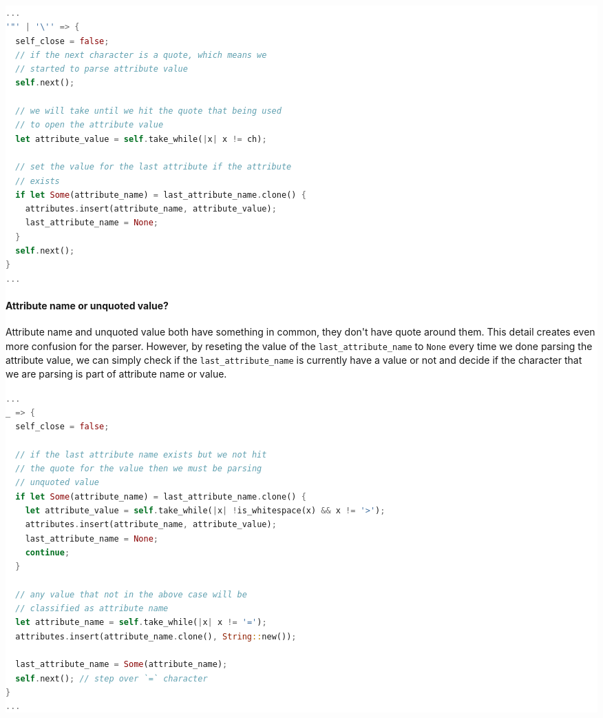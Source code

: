 ```rust
...
'"' | '\'' => {
  self_close = false;
  // if the next character is a quote, which means we
  // started to parse attribute value
  self.next();

  // we will take until we hit the quote that being used
  // to open the attribute value
  let attribute_value = self.take_while(|x| x != ch);

  // set the value for the last attribute if the attribute
  // exists
  if let Some(attribute_name) = last_attribute_name.clone() {
    attributes.insert(attribute_name, attribute_value);
    last_attribute_name = None;
  }
  self.next();
}
...
```

#### Attribute name or unquoted value?

Attribute name and unquoted value both have something in common, they don't have quote around them. This detail creates even more confusion for the parser. However, by reseting the value of the `last_attribute_name` to `None` every time we done parsing the attribute value, we can simply check if the `last_attribute_name` is currently have a value or not and decide if the character that we are parsing is part of attribute name or value.

```rust
...
_ => {
  self_close = false;

  // if the last attribute name exists but we not hit
  // the quote for the value then we must be parsing
  // unquoted value
  if let Some(attribute_name) = last_attribute_name.clone() {
    let attribute_value = self.take_while(|x| !is_whitespace(x) && x != '>');
    attributes.insert(attribute_name, attribute_value);
    last_attribute_name = None;
    continue;
  }

  // any value that not in the above case will be
  // classified as attribute name
  let attribute_name = self.take_while(|x| x != '=');
  attributes.insert(attribute_name.clone(), String::new());

  last_attribute_name = Some(attribute_name);
  self.next(); // step over `=` character
}
...
```
